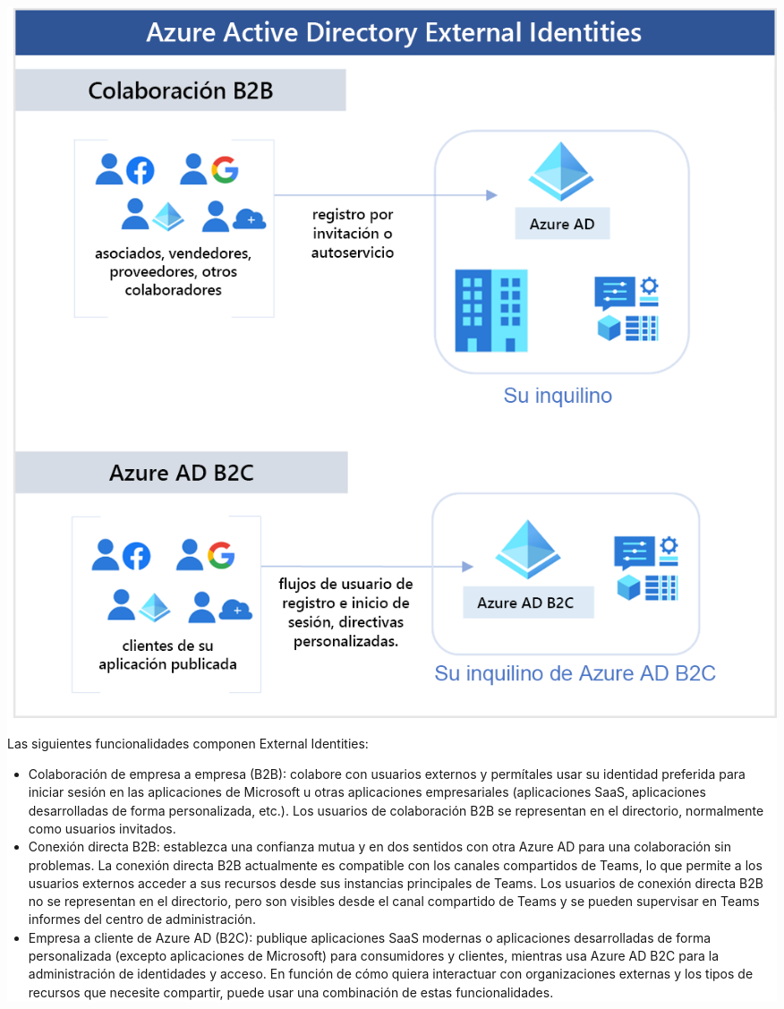 ![azure-active-directory-external-identities](../images/azure-active-directory-external-identities.png)

Las siguientes funcionalidades componen External Identities:

- Colaboración de empresa a empresa (B2B): colabore con usuarios externos y permítales usar su identidad preferida para iniciar sesión en las aplicaciones de Microsoft u otras aplicaciones empresariales (aplicaciones SaaS, aplicaciones desarrolladas de forma personalizada, etc.). Los usuarios de colaboración B2B se representan en el directorio, normalmente como usuarios invitados.
- Conexión directa B2B: establezca una confianza mutua y en dos sentidos con otra Azure AD para una colaboración sin problemas. La conexión directa B2B actualmente es compatible con los canales compartidos de Teams, lo que permite a los usuarios externos acceder a sus recursos desde sus instancias principales de Teams. Los usuarios de conexión directa B2B no se representan en el directorio, pero son visibles desde el canal compartido de Teams y se pueden supervisar en Teams informes del centro de administración.
- Empresa a cliente de Azure AD (B2C): publique aplicaciones SaaS modernas o aplicaciones desarrolladas de forma personalizada (excepto aplicaciones de Microsoft) para consumidores y clientes, mientras usa Azure AD B2C para la administración de identidades y acceso.
En función de cómo quiera interactuar con organizaciones externas y los tipos de recursos que necesite compartir, puede usar una combinación de estas funcionalidades.
